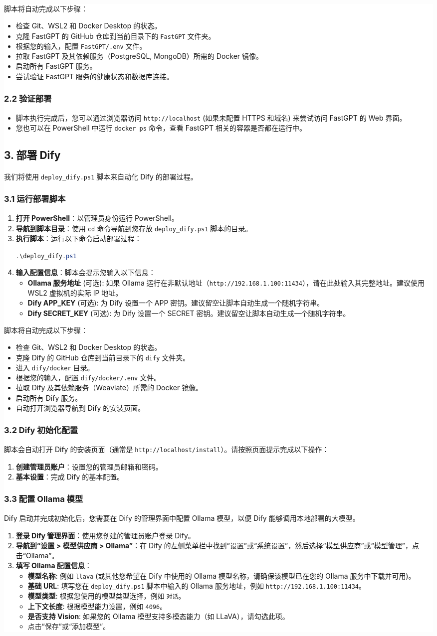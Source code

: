 脚本将自动完成以下步骤：
-   检查 Git、WSL2 和 Docker Desktop 的状态。
-   克隆 FastGPT 的 GitHub 仓库到当前目录下的 `FastGPT` 文件夹。
-   根据您的输入，配置 `FastGPT/.env` 文件。
-   拉取 FastGPT 及其依赖服务（PostgreSQL, MongoDB）所需的 Docker 镜像。
-   启动所有 FastGPT 服务。
-   尝试验证 FastGPT 服务的健康状态和数据库连接。

### 2.2 验证部署

-   脚本执行完成后，您可以通过浏览器访问 `http://localhost` (如果未配置 HTTPS 和域名) 来尝试访问 FastGPT 的 Web 界面。
-   您也可以在 PowerShell 中运行 `docker ps` 命令，查看 FastGPT 相关的容器是否都在运行中。

## 3. 部署 Dify

我们将使用 `deploy_dify.ps1` 脚本来自动化 Dify 的部署过程。

### 3.1 运行部署脚本

1.  **打开 PowerShell**：以管理员身份运行 PowerShell。
2.  **导航到脚本目录**：使用 `cd` 命令导航到您存放 `deploy_dify.ps1` 脚本的目录。
3.  **执行脚本**：运行以下命令启动部署过程：
    ```powershell
    .\deploy_dify.ps1
    ```
4.  **输入配置信息**：脚本会提示您输入以下信息：
    -   **Ollama 服务地址** (可选): 如果 Ollama 运行在非默认地址（`http://192.168.1.100:11434`），请在此处输入其完整地址。建议使用 WSL2 虚拟机的实际 IP 地址。
    -   **Dify APP_KEY** (可选): 为 Dify 设置一个 APP 密钥。建议留空让脚本自动生成一个随机字符串。
    -   **Dify SECRET_KEY** (可选): 为 Dify 设置一个 SECRET 密钥。建议留空让脚本自动生成一个随机字符串。

脚本将自动完成以下步骤：
-   检查 Git、WSL2 和 Docker Desktop 的状态。
-   克隆 Dify 的 GitHub 仓库到当前目录下的 `dify` 文件夹。
-   进入 `dify/docker` 目录。
-   根据您的输入，配置 `dify/docker/.env` 文件。
-   拉取 Dify 及其依赖服务（Weaviate）所需的 Docker 镜像。
-   启动所有 Dify 服务。
-   自动打开浏览器导航到 Dify 的安装页面。

### 3.2 Dify 初始化配置

脚本会自动打开 Dify 的安装页面（通常是 `http://localhost/install`）。请按照页面提示完成以下操作：

1.  **创建管理员账户**：设置您的管理员邮箱和密码。
2.  **基本设置**：完成 Dify 的基本配置。

### 3.3 配置 Ollama 模型

Dify 启动并完成初始化后，您需要在 Dify 的管理界面中配置 Ollama 模型，以便 Dify 能够调用本地部署的大模型。

1.  **登录 Dify 管理界面**：使用您创建的管理员账户登录 Dify。
2.  **导航到“设置 > 模型供应商 > Ollama”**：在 Dify 的左侧菜单栏中找到“设置”或“系统设置”，然后选择“模型供应商”或“模型管理”，点击“Ollama”。
3.  **填写 Ollama 配置信息**：
    -   **模型名称**: 例如 `llava` (或其他您希望在 Dify 中使用的 Ollama 模型名称，请确保该模型已在您的 Ollama 服务中下载并可用)。
    -   **基础 URL**: 填写您在 `deploy_dify.ps1` 脚本中输入的 Ollama 服务地址，例如 `http://192.168.1.100:11434`。
    -   **模型类型**: 根据您使用的模型类型选择，例如 `对话`。
    -   **上下文长度**: 根据模型能力设置，例如 `4096`。
    -   **是否支持 Vision**: 如果您的 Ollama 模型支持多模态能力（如 LLaVA），请勾选此项。
    -   点击“保存”或“添加模型”。
